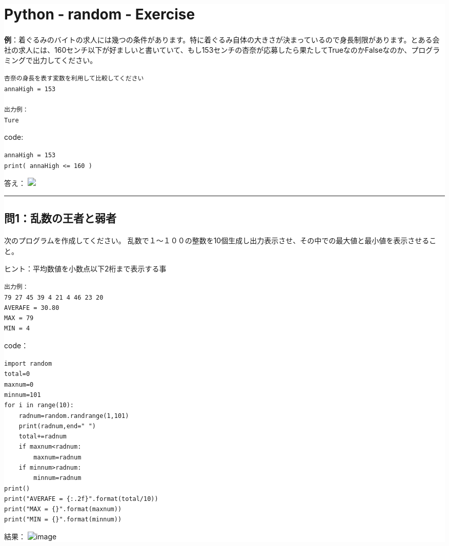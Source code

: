 # Python - random - Exercise

**例**：着ぐるみのバイトの求人には幾つの条件があります。特に着ぐるみ自体の大きさが決まっているので身長制限があります。とある会社の求人には、160センチ以下が好ましいと書いていて、もし153センチの杏奈が応募したら果たしてTrueなのかFalseなのか、プログラミングで出力してください。
```
杏奈の身長を表す変数を利用して比較してください
annaHigh = 153

出力例：
Ture
```
code:
```python=
annaHigh = 153
print( annaHigh <= 160 )
```
答え：
![](https://i.imgur.com/SM2qRLJ.png)
        
--------------------------------------------
## 問1：乱数の王者と弱者
次のプログラムを作成してください。
乱数で１～１００の整数を10個生成し出力表示させ、その中での最大値と最小値を表示させること。

ヒント：平均数値を小数点以下2桁まで表示する事

```
出力例：
79 27 45 39 4 21 4 46 23 20 
AVERAFE = 30.80
MAX = 79
MIN = 4
```
code：
```python=
import random
total=0
maxnum=0
minnum=101
for i in range(10):
    radnum=random.randrange(1,101)
    print(radnum,end=" ")
    total+=radnum
    if maxnum<radnum:
        maxnum=radnum
    if minnum>radnum:
        minnum=radnum
print()
print("AVERAFE = {:.2f}".format(total/10))
print("MAX = {}".format(maxnum))
print("MIN = {}".format(minnum))
```
結果：
![image](https://user-images.githubusercontent.com/76275133/140082657-7baa5a44-c584-4359-a1f4-e10863b1e034.png)
